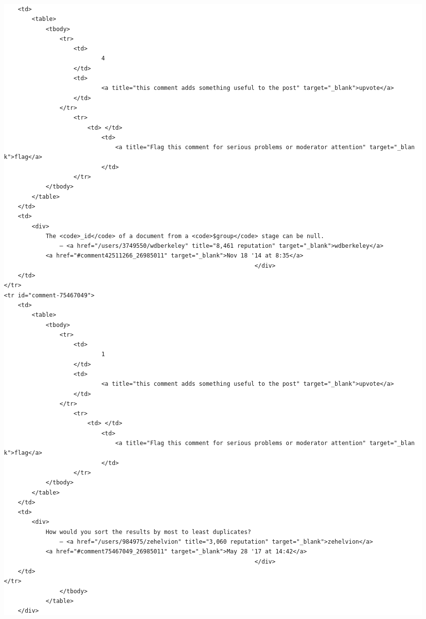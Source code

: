         <td>
            <table>
                <tbody>
                    <tr>
                        <td>
                                4
                        </td>
                        <td>
                                <a title="this comment adds something useful to the post" target="_blank">upvote</a>
                        </td>
                    </tr>
                        <tr>
                            <td> </td>
                                <td>
                                    <a title="Flag this comment for serious problems or moderator attention" target="_blank">flag</a>
                                </td>
                        </tr>
                </tbody>
            </table>
        </td>
        <td>
            <div>
                The <code>_id</code> of a document from a <code>$group</code> stage can be null.
                    – <a href="/users/3749550/wdberkeley" title="8,461 reputation" target="_blank">wdberkeley</a>
                <a href="#comment42511266_26985011" target="_blank">Nov 18 '14 at 8:35</a>
                                                                            </div>
        </td>
    </tr>
    <tr id="comment-75467049">
        <td>
            <table>
                <tbody>
                    <tr>
                        <td>
                                1
                        </td>
                        <td>
                                <a title="this comment adds something useful to the post" target="_blank">upvote</a>
                        </td>
                    </tr>
                        <tr>
                            <td> </td>
                                <td>
                                    <a title="Flag this comment for serious problems or moderator attention" target="_blank">flag</a>
                                </td>
                        </tr>
                </tbody>
            </table>
        </td>
        <td>
            <div>
                How would you sort the results by most to least duplicates?
                    – <a href="/users/984975/zehelvion" title="3,060 reputation" target="_blank">zehelvion</a>
                <a href="#comment75467049_26985011" target="_blank">May 28 '17 at 14:42</a>
                                                                            </div>
        </td>
    </tr>
                    </tbody>
		        </table>
	    </div>
